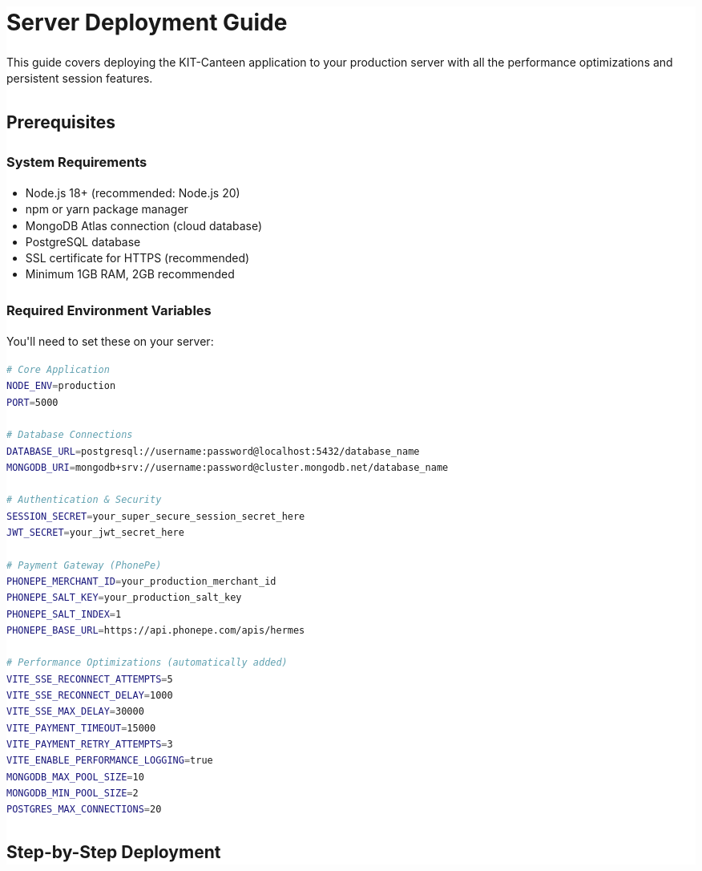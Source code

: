 # Server Deployment Guide

This guide covers deploying the KIT-Canteen application to your production server with all the performance optimizations and persistent session features.

## Prerequisites

### System Requirements
- Node.js 18+ (recommended: Node.js 20)
- npm or yarn package manager
- MongoDB Atlas connection (cloud database)
- PostgreSQL database
- SSL certificate for HTTPS (recommended)
- Minimum 1GB RAM, 2GB recommended

### Required Environment Variables
You'll need to set these on your server:

```bash
# Core Application
NODE_ENV=production
PORT=5000

# Database Connections
DATABASE_URL=postgresql://username:password@localhost:5432/database_name
MONGODB_URI=mongodb+srv://username:password@cluster.mongodb.net/database_name

# Authentication & Security
SESSION_SECRET=your_super_secure_session_secret_here
JWT_SECRET=your_jwt_secret_here

# Payment Gateway (PhonePe)
PHONEPE_MERCHANT_ID=your_production_merchant_id
PHONEPE_SALT_KEY=your_production_salt_key
PHONEPE_SALT_INDEX=1
PHONEPE_BASE_URL=https://api.phonepe.com/apis/hermes

# Performance Optimizations (automatically added)
VITE_SSE_RECONNECT_ATTEMPTS=5
VITE_SSE_RECONNECT_DELAY=1000
VITE_SSE_MAX_DELAY=30000
VITE_PAYMENT_TIMEOUT=15000
VITE_PAYMENT_RETRY_ATTEMPTS=3
VITE_ENABLE_PERFORMANCE_LOGGING=true
MONGODB_MAX_POOL_SIZE=10
MONGODB_MIN_POOL_SIZE=2
POSTGRES_MAX_CONNECTIONS=20
```

## Step-by-Step Deployment
